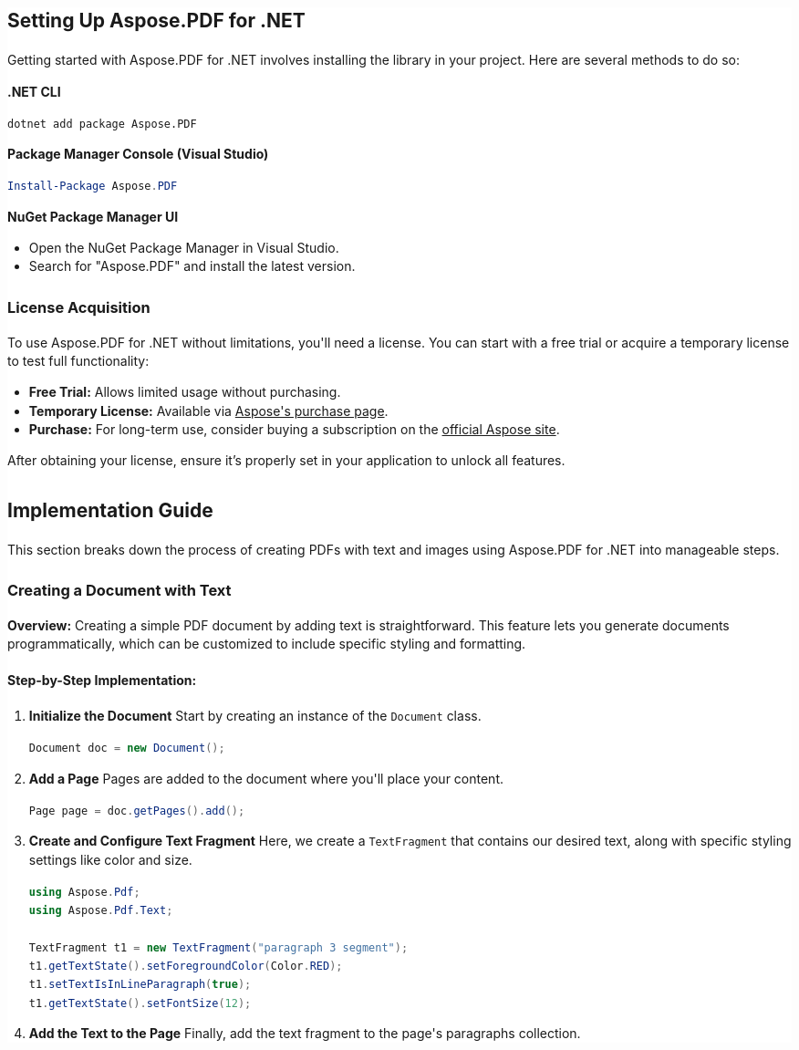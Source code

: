 ## Setting Up Aspose.PDF for .NET

Getting started with Aspose.PDF for .NET involves installing the library in your project. Here are several methods to do so:

**.NET CLI**
```bash
dotnet add package Aspose.PDF
```

**Package Manager Console (Visual Studio)**
```powershell
Install-Package Aspose.PDF
```

**NuGet Package Manager UI**
- Open the NuGet Package Manager in Visual Studio.
- Search for "Aspose.PDF" and install the latest version.

### License Acquisition

To use Aspose.PDF for .NET without limitations, you'll need a license. You can start with a free trial or acquire a temporary license to test full functionality:
- **Free Trial:** Allows limited usage without purchasing.
- **Temporary License:** Available via [Aspose's purchase page](https://purchase.aspose.com/temporary-license/).
- **Purchase:** For long-term use, consider buying a subscription on the [official Aspose site](https://purchase.aspose.com/buy).

After obtaining your license, ensure it’s properly set in your application to unlock all features.

## Implementation Guide

This section breaks down the process of creating PDFs with text and images using Aspose.PDF for .NET into manageable steps.

### Creating a Document with Text

**Overview:**
Creating a simple PDF document by adding text is straightforward. This feature lets you generate documents programmatically, which can be customized to include specific styling and formatting.

#### Step-by-Step Implementation:
1. **Initialize the Document**
   Start by creating an instance of the `Document` class.
   ```csharp
   Document doc = new Document();
   ```
2. **Add a Page**
   Pages are added to the document where you'll place your content.
   ```csharp
   Page page = doc.getPages().add();
   ```
3. **Create and Configure Text Fragment**
   Here, we create a `TextFragment` that contains our desired text, along with specific styling settings like color and size.
   ```csharp
   using Aspose.Pdf;
   using Aspose.Pdf.Text;

   TextFragment t1 = new TextFragment("paragraph 3 segment");
   t1.getTextState().setForegroundColor(Color.RED);
   t1.setTextIsInLineParagraph(true);
   t1.getTextState().setFontSize(12);
   ```
4. **Add the Text to the Page**
   Finally, add the text fragment to the page's paragraphs collection.